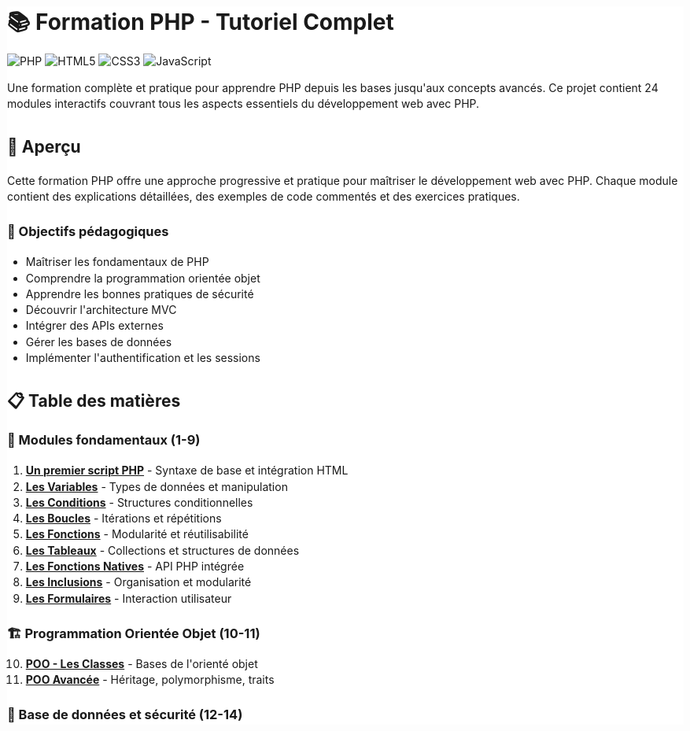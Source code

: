 # 📚 Formation PHP - Tutoriel Complet

![PHP](https://img.shields.io/badge/PHP-777BB4?style=for-the-badge&logo=php&logoColor=white)
![HTML5](https://img.shields.io/badge/HTML5-E34F26?style=for-the-badge&logo=html5&logoColor=white)
![CSS3](https://img.shields.io/badge/CSS3-1572B6?style=for-the-badge&logo=css3&logoColor=white)
![JavaScript](https://img.shields.io/badge/JavaScript-F7DF1E?style=for-the-badge&logo=javascript&logoColor=black)

Une formation complète et pratique pour apprendre PHP depuis les bases jusqu'aux concepts avancés. Ce projet contient 24 modules interactifs couvrant tous les aspects essentiels du développement web avec PHP.

## 🌟 Aperçu

Cette formation PHP offre une approche progressive et pratique pour maîtriser le développement web avec PHP. Chaque module contient des explications détaillées, des exemples de code commentés et des exercices pratiques.

### 🎯 Objectifs pédagogiques

-   Maîtriser les fondamentaux de PHP
-   Comprendre la programmation orientée objet
-   Apprendre les bonnes pratiques de sécurité
-   Découvrir l'architecture MVC
-   Intégrer des APIs externes
-   Gérer les bases de données
-   Implémenter l'authentification et les sessions

## 📋 Table des matières

### 🚀 Modules fondamentaux (1-9)

1. **[Un premier script PHP](public/modules/01-script.php)** - Syntaxe de base et intégration HTML
2. **[Les Variables](public/modules/02-les-variables.php)** - Types de données et manipulation
3. **[Les Conditions](public/modules/03-les-conditions.php)** - Structures conditionnelles
4. **[Les Boucles](public/modules/04-les-boucles.php)** - Itérations et répétitions
5. **[Les Fonctions](public/modules/05-les-fonctions.php)** - Modularité et réutilisabilité
6. **[Les Tableaux](public/modules/06-les-tableaux.php)** - Collections et structures de données
7. **[Les Fonctions Natives](public/modules/07-fonctions-natives.php)** - API PHP intégrée
8. **[Les Inclusions](public/modules/08-inclusions.php)** - Organisation et modularité
9. **[Les Formulaires](public/modules/09-les-formulaires.php)** - Interaction utilisateur

### 🏗️ Programmation Orientée Objet (10-11)

10. **[POO - Les Classes](public/modules/10-POO-les-classes.php)** - Bases de l'orienté objet
11. **[POO Avancée](public/modules/11-POO-avancee.php)** - Héritage, polymorphisme, traits

### 💾 Base de données et sécurité (12-14)
